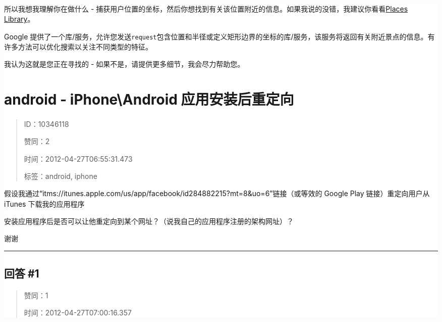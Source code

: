 所以我想我理解你在做什么 - 捕获用户位置的坐标，然后你想找到有关该位置附近的信息。如果我说的没错，我建议你看看[Places Library](https://developers.google.com/maps/documentation/javascript/places)。

Google 提供了一个库/服务，允许您发送`request`包含位置和半径或定义矩形边界的坐标的库/服务，该服务将返回有关附近景点的信息。有许多方法可以优化搜索以关注不同类型的特征。

我认为这就是您正在寻找的 - 如果不是，请提供更多细节，我会尽力帮助您。

# android - iPhone\Android 应用安装后重定向

> ID：10346118
> 
> 赞同：2
> 
> 时间：2012-04-27T06:55:31.473
> 
> 标签：android, iphone

假设我通过“itms://itunes.apple.com/us/app/facebook/id284882215?mt=8&uo=6”链接（或等效的 Google Play 链接）重定向用户从 iTunes 下载我的应用程序

安装应用程序后是否可以让他重定向到某个网址？（说我自己的应用程序注册的架构网址）？

谢谢

* * *

## 回答 #1

> 赞同：1
> 
> 时间：2012-04-27T07:00:16.357


